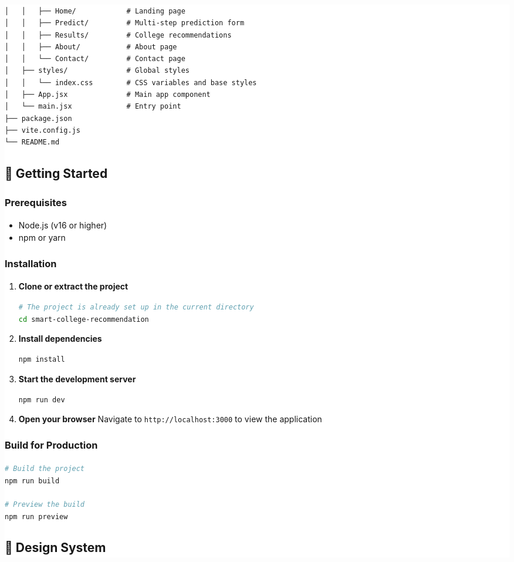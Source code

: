 ```
│   │   ├── Home/            # Landing page
│   │   ├── Predict/         # Multi-step prediction form
│   │   ├── Results/         # College recommendations
│   │   ├── About/           # About page
│   │   └── Contact/         # Contact page
│   ├── styles/              # Global styles
│   │   └── index.css        # CSS variables and base styles
│   ├── App.jsx              # Main app component
│   └── main.jsx             # Entry point
├── package.json
├── vite.config.js
└── README.md
```

## 🚀 Getting Started

### Prerequisites
- Node.js (v16 or higher)
- npm or yarn

### Installation

1. **Clone or extract the project**
   ```bash
   # The project is already set up in the current directory
   cd smart-college-recommendation
   ```

2. **Install dependencies**
   ```bash
   npm install
   ```

3. **Start the development server**
   ```bash
   npm run dev
   ```

4. **Open your browser**
   Navigate to `http://localhost:3000` to view the application

### Build for Production

```bash
# Build the project
npm run build

# Preview the build
npm run preview
```

## 🎨 Design System

